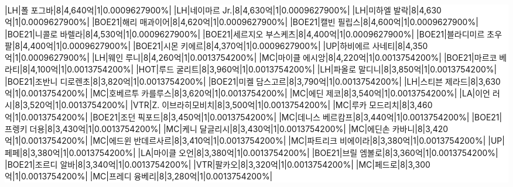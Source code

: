 |LH|폴 포그바|8|4,640억|1|0.0009627900%|
|LH|네이마르 Jr.|8|4,630억|1|0.0009627900%|
|LH|미하엘 발락|8|4,630억|1|0.0009627900%|
|BOE21|해리 매과이어|8|4,620억|1|0.0009627900%|
|BOE21|캘빈 필립스|8|4,600억|1|0.0009627900%|
|BOE21|니콜로 바렐라|8|4,530억|1|0.0009627900%|
|BOE21|세르지오 부스케츠|8|4,400억|1|0.0009627900%|
|BOE21|블라디미르 초우팔|8|4,400억|1|0.0009627900%|
|BOE21|시몬 키에르|8|4,370억|1|0.0009627900%|
|UP|하비에르 사네티|8|4,350억|1|0.0009627900%|
|LH|웨인 루니|8|4,260억|1|0.0013754200%|
|MC|마이클 에시앙|8|4,220억|1|0.0013754200%|
|BOE21|마르코 베라티|8|4,100억|1|0.0013754200%|
|HOT|루드 굴리트|8|3,960억|1|0.0013754200%|
|LH|파올로 말디니|8|3,850억|1|0.0013754200%|
|BOE21|조반니 디로렌초|8|3,820억|1|0.0013754200%|
|BOE21|미켈 담스고르|8|3,790억|1|0.0013754200%|
|LH|스티븐 제라드|8|3,630억|1|0.0013754200%|
|MC|호베르투 카를루스|8|3,620억|1|0.0013754200%|
|MC|에딘 제코|8|3,540억|1|0.0013754200%|
|LA|이언 러시|8|3,520억|1|0.0013754200%|
|VTR|Z. 이브라히모비치|8|3,500억|1|0.0013754200%|
|MC|루카 모드리치|8|3,460억|1|0.0013754200%|
|BOE21|조던 픽포드|8|3,450억|1|0.0013754200%|
|MC|데니스 베르캄프|8|3,440억|1|0.0013754200%|
|BOE21|프렝키 더용|8|3,430억|1|0.0013754200%|
|MC|케니 달글리시|8|3,430억|1|0.0013754200%|
|MC|에딘손 카바니|8|3,420억|1|0.0013754200%|
|MC|에드윈 반데르사르|8|3,410억|1|0.0013754200%|
|MC|파트리크 비에이라|8|3,380억|1|0.0013754200%|
|UP|페페|8|3,380억|1|0.0013754200%|
|LA|마이클 오언|8|3,380억|1|0.0013754200%|
|BOE21|브릴 엠볼로|8|3,360억|1|0.0013754200%|
|BOE21|조르디 알바|8|3,340억|1|0.0013754200%|
|VTR|팔카오|8|3,320억|1|0.0013754200%|
|MC|페드로|8|3,300억|1|0.0013754200%|
|MC|프레디 융베리|8|3,280억|1|0.0013754200%|